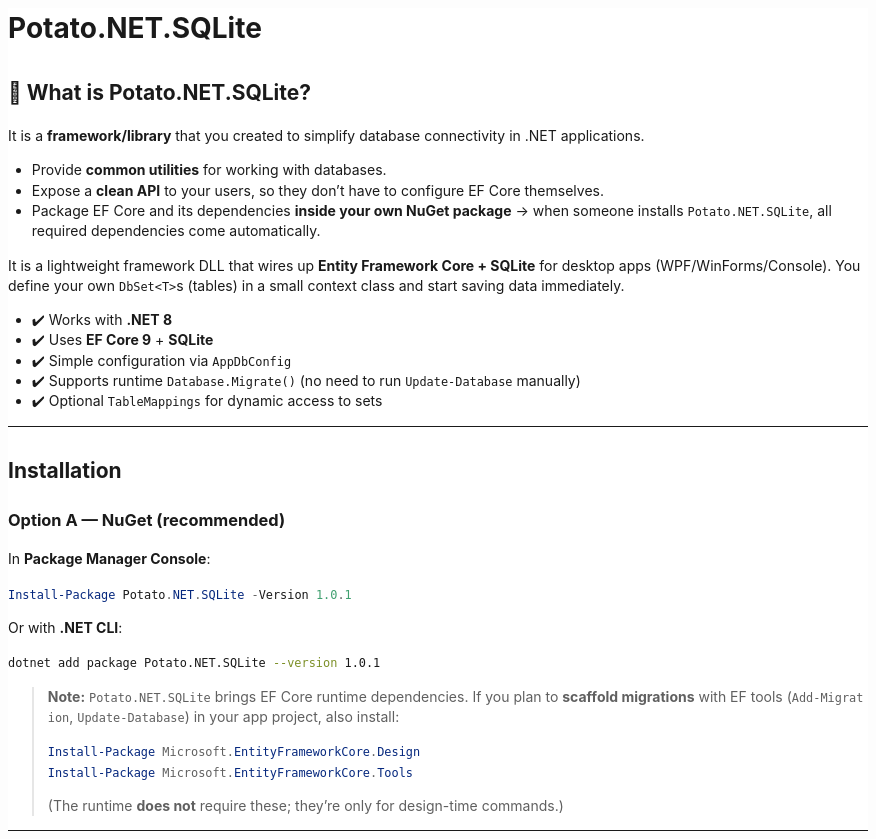 # Potato.NET.SQLite

## 📌 What is **Potato.NET.SQLite**?

It is a **framework/library** that you created to simplify database connectivity in .NET applications.

* Provide **common utilities** for working with databases.
* Expose a **clean API** to your users, so they don’t have to configure EF Core themselves.
* Package EF Core and its dependencies **inside your own NuGet package** → when someone installs `Potato.NET.SQLite`, all required dependencies come automatically.

It is a lightweight framework DLL that wires up **Entity Framework Core + SQLite** for desktop apps (WPF/WinForms/Console).
You define your own `DbSet<T>`s (tables) in a small context class and start saving data immediately.

* ✔️ Works with **.NET 8**
* ✔️ Uses **EF Core 9** + **SQLite**
* ✔️ Simple configuration via `AppDbConfig`
* ✔️ Supports runtime `Database.Migrate()` (no need to run `Update-Database` manually)
* ✔️ Optional `TableMappings` for dynamic access to sets

---

## Installation

### Option A — NuGet (recommended)

In **Package Manager Console**:

```powershell
Install-Package Potato.NET.SQLite -Version 1.0.1
```

Or with **.NET CLI**:

```bash
dotnet add package Potato.NET.SQLite --version 1.0.1
```

> **Note:** `Potato.NET.SQLite` brings EF Core runtime dependencies.
> If you plan to **scaffold migrations** with EF tools (`Add-Migration`, `Update-Database`) in your app project, also install:
>
> ```powershell
> Install-Package Microsoft.EntityFrameworkCore.Design
> Install-Package Microsoft.EntityFrameworkCore.Tools
> ```
>
> (The runtime **does not** require these; they’re only for design-time commands.)

---
